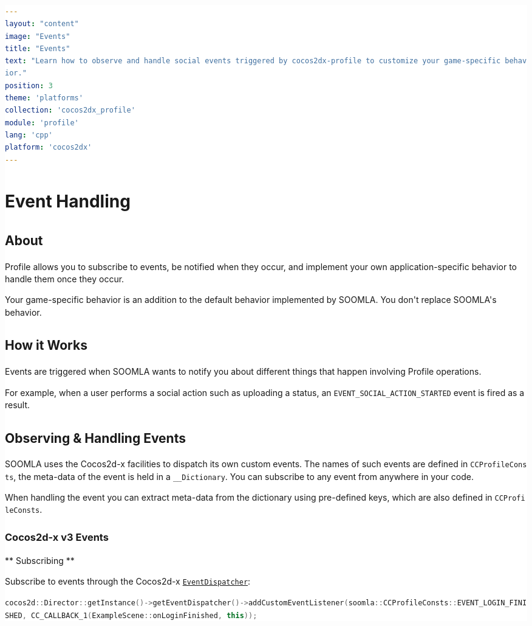 ```yaml
---
layout: "content"
image: "Events"
title: "Events"
text: "Learn how to observe and handle social events triggered by cocos2dx-profile to customize your game-specific behavior."
position: 3
theme: 'platforms'
collection: 'cocos2dx_profile'
module: 'profile'
lang: 'cpp' 
platform: 'cocos2dx'
---
```


# Event Handling

## About

Profile allows you to subscribe to events, be notified when they occur, and implement your own application-specific behavior to handle them once they occur.

<div class="info-box">Your game-specific behavior is an addition to the default behavior implemented by SOOMLA. You don't replace SOOMLA's behavior.</div>

## How it Works

Events are triggered when SOOMLA wants to notify you about different things that happen involving Profile operations.

For example, when a user performs a social action such as uploading a status, an `EVENT_SOCIAL_ACTION_STARTED` event is fired as a result.


## Observing & Handling Events

SOOMLA uses the Cocos2d-x facilities to dispatch its own custom events.
The names of such events are defined in `CCProfileConsts`, the meta-data of the event is held in a `__Dictionary`. You can subscribe to any event from anywhere in your code.

When handling the event you can extract meta-data from the dictionary using pre-defined keys, which are also defined in `CCProfileConsts`.

### Cocos2d-x v3 Events

** Subscribing **

Subscribe to events through the Cocos2d-x  [`EventDispatcher`](http://www.cocos2d-x.org/wiki/EventDispatcher_Mechanism):

```cpp
cocos2d::Director::getInstance()->getEventDispatcher()->addCustomEventListener(soomla::CCProfileConsts::EVENT_LOGIN_FINISHED, CC_CALLBACK_1(ExampleScene::onLoginFinished, this));
```
